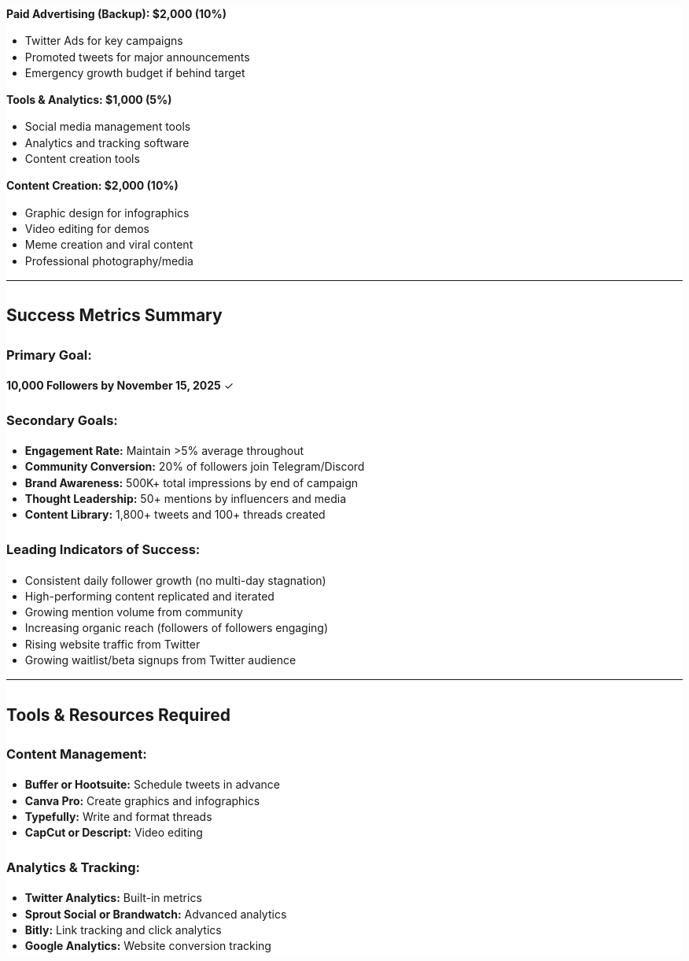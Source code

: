 **Paid Advertising (Backup): $2,000 (10%)**
- Twitter Ads for key campaigns
- Promoted tweets for major announcements
- Emergency growth budget if behind target

**Tools & Analytics: $1,000 (5%)**
- Social media management tools
- Analytics and tracking software
- Content creation tools

**Content Creation: $2,000 (10%)**
- Graphic design for infographics
- Video editing for demos
- Meme creation and viral content
- Professional photography/media

---

## Success Metrics Summary

### Primary Goal:
**10,000 Followers by November 15, 2025** ✓

### Secondary Goals:
- **Engagement Rate:** Maintain >5% average throughout
- **Community Conversion:** 20% of followers join Telegram/Discord
- **Brand Awareness:** 500K+ total impressions by end of campaign
- **Thought Leadership:** 50+ mentions by influencers and media
- **Content Library:** 1,800+ tweets and 100+ threads created

### Leading Indicators of Success:
- Consistent daily follower growth (no multi-day stagnation)
- High-performing content replicated and iterated
- Growing mention volume from community
- Increasing organic reach (followers of followers engaging)
- Rising website traffic from Twitter
- Growing waitlist/beta signups from Twitter audience

---

## Tools & Resources Required

### Content Management:
- **Buffer or Hootsuite:** Schedule tweets in advance
- **Canva Pro:** Create graphics and infographics
- **Typefully:** Write and format threads
- **CapCut or Descript:** Video editing

### Analytics & Tracking:
- **Twitter Analytics:** Built-in metrics
- **Sprout Social or Brandwatch:** Advanced analytics
- **Bitly:** Link tracking and click analytics
- **Google Analytics:** Website conversion tracking

